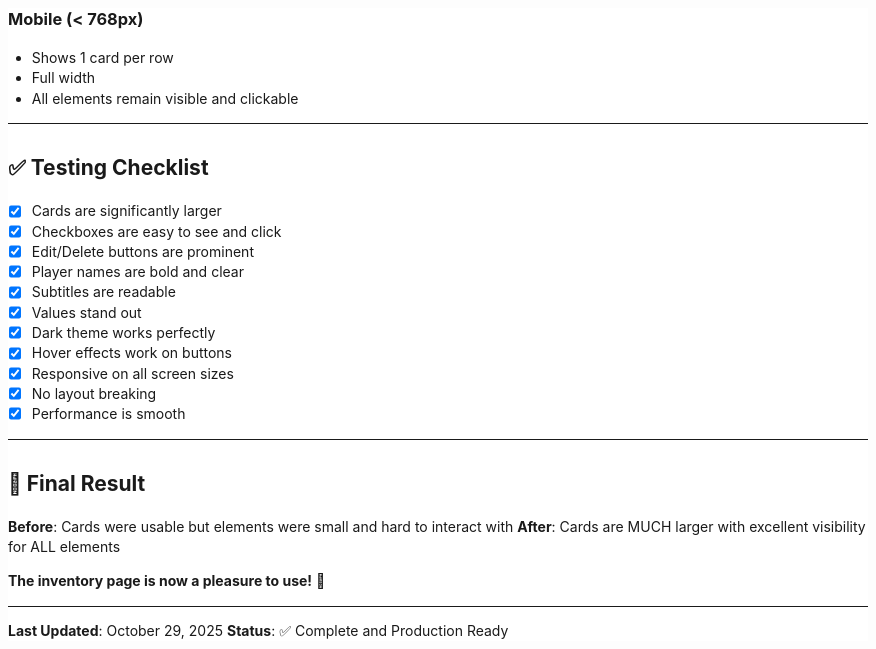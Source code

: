 ### Mobile (< 768px)
- Shows 1 card per row
- Full width
- All elements remain visible and clickable

---

## ✅ Testing Checklist

- [x] Cards are significantly larger
- [x] Checkboxes are easy to see and click
- [x] Edit/Delete buttons are prominent
- [x] Player names are bold and clear
- [x] Subtitles are readable
- [x] Values stand out
- [x] Dark theme works perfectly
- [x] Hover effects work on buttons
- [x] Responsive on all screen sizes
- [x] No layout breaking
- [x] Performance is smooth

---

## 🎉 Final Result

**Before**: Cards were usable but elements were small and hard to interact with
**After**: Cards are MUCH larger with excellent visibility for ALL elements

**The inventory page is now a pleasure to use!** 🚀

---

**Last Updated**: October 29, 2025
**Status**: ✅ Complete and Production Ready

